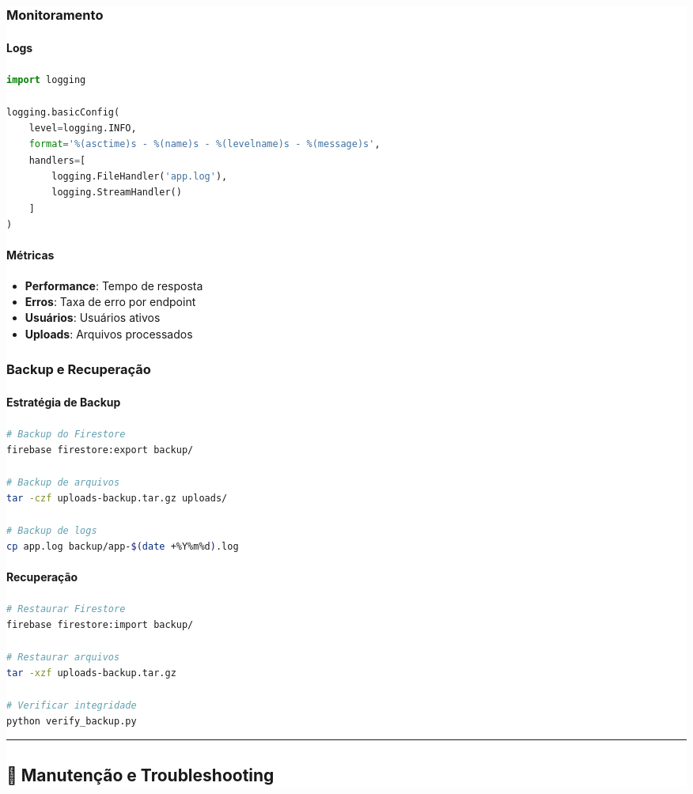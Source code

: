 ### Monitoramento

#### Logs
```python
import logging

logging.basicConfig(
    level=logging.INFO,
    format='%(asctime)s - %(name)s - %(levelname)s - %(message)s',
    handlers=[
        logging.FileHandler('app.log'),
        logging.StreamHandler()
    ]
)
```

#### Métricas
- **Performance**: Tempo de resposta
- **Erros**: Taxa de erro por endpoint
- **Usuários**: Usuários ativos
- **Uploads**: Arquivos processados

### Backup e Recuperação

#### Estratégia de Backup
```bash
# Backup do Firestore
firebase firestore:export backup/

# Backup de arquivos
tar -czf uploads-backup.tar.gz uploads/

# Backup de logs
cp app.log backup/app-$(date +%Y%m%d).log
```

#### Recuperação
```bash
# Restaurar Firestore
firebase firestore:import backup/

# Restaurar arquivos
tar -xzf uploads-backup.tar.gz

# Verificar integridade
python verify_backup.py
```

---

## 🔧 Manutenção e Troubleshooting
